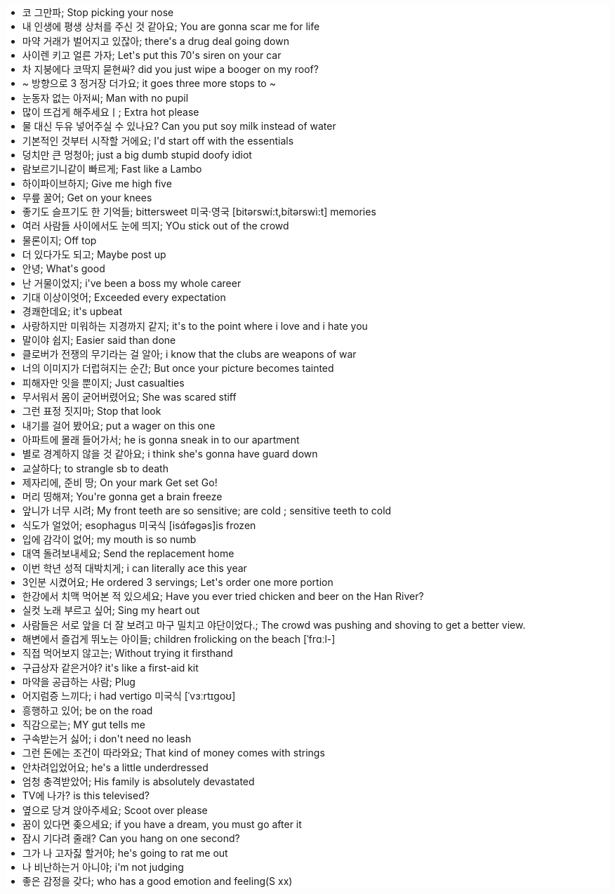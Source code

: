 * 코 그만파; Stop picking your nose
* 내 인생에 평생 상처를 주신 것 같아요; You are gonna scar me for life
* 마약 거래가 벌어지고 있잖아; there's a drug deal going down
* 사이렌 키고 얼른 가자; Let's put this 70's siren on your car
* 차 지붕에다 코딱지 묻현싸? did you just wipe a booger on my roof?
* ~ 방향으로 3 정거장 더가요; it goes three more stops to ~
* 눈동자 없는 아저씨; Man with no pupil
* 많이 뜨겁게 해주세요ㅣ; Extra hot please
* 물 대신 두유 넣어주실 수 있나요? Can you put soy milk instead of water
* 기본적인 것부터 시작할 거에요; I'd start off with the essentials
* 덩치만 큰 멍청아; just a big dumb stupid doofy idiot
* 람보르기니같이 빠르게; Fast like a Lambo
* 하이파이브하지; Give me high five
* 무릎 꿀어; Get on your knees
* 좋기도 슬프기도 한 기억들; bittersweet 미국·영국 [bitərswí:t,bítərswì:t] memories
* 여러 사람들 사이에서도 눈에 띄지; YOu stick out of the crowd
* 물론이지; Off top
* 더 있다가도 되고; Maybe post up
* 안녕; What's good
* 난 거물이었지; i've been a boss my whole career
* 기대 이상이엇어; Exceeded every expectation
* 경쾌한데요; it's upbeat
* 사랑하지만 미워하는 지경까지 같지; it's to the point where i love and i hate you
* 말이야 쉽지; Easier said than done
* 클로버가 전쟁의 무기라는 걸 알아; i know that the clubs are weapons of war
* 너의 이미지가 더럽혀지는 순간; But once your picture becomes tainted	
* 피해자만 잇을 뿐이지; Just casualties
* 무서워서 몸이 굳어버렸어요; She was scared stiff
* 그런 표정 짓지마; Stop that look
* 내기를 걸어 봤어요; put a wager on this one
* 아파트에 몰래 들어가서; he is gonna sneak in to our apartment
* 별로 경계하지 않을 것 같아요; i think she's gonna have guard down
* 교살하다; to strangle sb to death 
* 제자리에, 준비 땅; On your mark Get set Go!
* 머리 띵해져; You're gonna get a brain freeze
* 앞니가 너무 시려; My front teeth are so sensitive; are cold  ; sensitive teeth to cold
* 식도가 얼었어; esophagus 미국식 [isɑ́fəɡəs]is frozen
* 입에 감각이 없어; my mouth is so numb
* 대역 돌려보내세요; Send the replacement home
* 이번 학년 성적 대박치게; i can literally ace this year
* 3인분 시켰어요; He ordered 3 servings; Let's order one more portion
* 한강에서 치맥 먹어본 적 있으세요; Have you ever tried chicken and beer on the Han River?
* 실컷 노래 부르고 싶어; Sing my heart out
* 사람들은 서로 앞을 더 잘 보려고 마구 밀치고 야단이었다.; The crowd was pushing and shoving to get a better view. 
* 해변에서 즐겁게 뛰노는 아이들; children frolicking on the beach [ˈfrɑːl-]
* 직접 먹어보지 않고는; Without trying it firsthand
* 구급상자 같은거야? it's like a first-aid kit
* 마약을 공급하는 사람; Plug
* 어지럼증 느끼다; i had vertigo 미국식 [ˈvɜːrtɪɡoʊ]
* 흥행하고 있어; be on the road
* 직감으로는; MY gut tells me
* 구속받는거 싫어; i don't need no leash
* 그런 돈에는 조건이 따라와요; That kind of money comes with strings
* 안차려입었어요; he's a little underdressed
* 엄청 충격받았어; His family is absolutely devastated
* TV에 나가? is this televised?
* 옆으로 당겨 앉아주세요; Scoot over please
* 꿈이 있다면 좆으세요; if you have a dream, you must go after it
* 잠시 기다려 줄래? Can you hang on one second?
* 그가 나 고자짏 할거야; he's going to rat me out
* 나 비난하는거 아니야; i'm not judging
* 좋은 감정을 갖다; who has a good emotion and feeling(S xx)